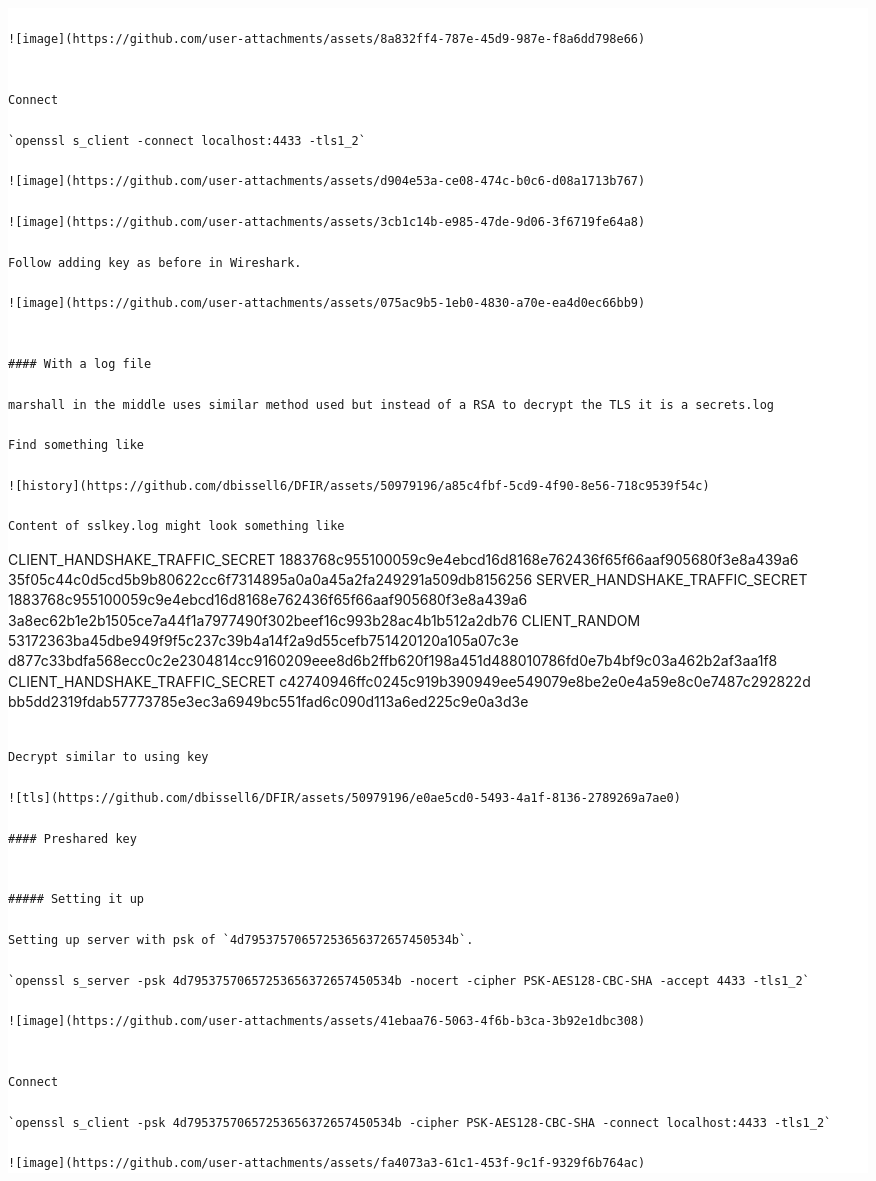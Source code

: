 ```

![image](https://github.com/user-attachments/assets/8a832ff4-787e-45d9-987e-f8a6dd798e66)


Connect

`openssl s_client -connect localhost:4433 -tls1_2`

![image](https://github.com/user-attachments/assets/d904e53a-ce08-474c-b0c6-d08a1713b767)

![image](https://github.com/user-attachments/assets/3cb1c14b-e985-47de-9d06-3f6719fe64a8)

Follow adding key as before in Wireshark.

![image](https://github.com/user-attachments/assets/075ac9b5-1eb0-4830-a70e-ea4d0ec66bb9)


#### With a log file

marshall in the middle uses similar method used but instead of a RSA to decrypt the TLS it is a secrets.log

Find something like

![history](https://github.com/dbissell6/DFIR/assets/50979196/a85c4fbf-5cd9-4f90-8e56-718c9539f54c)

Content of sslkey.log might look something like

```
CLIENT_HANDSHAKE_TRAFFIC_SECRET 1883768c955100059c9e4ebcd16d8168e762436f65f66aaf905680f3e8a439a6 35f05c44c0d5cd5b9b80622cc6f7314895a0a0a45a2fa249291a509db8156256
SERVER_HANDSHAKE_TRAFFIC_SECRET 1883768c955100059c9e4ebcd16d8168e762436f65f66aaf905680f3e8a439a6 3a8ec62b1e2b1505ce7a44f1a7977490f302beef16c993b28ac4b1b512a2db76
CLIENT_RANDOM 53172363ba45dbe949f9f5c237c39b4a14f2a9d55cefb751420120a105a07c3e d877c33bdfa568ecc0c2e2304814cc9160209eee8d6b2ffb620f198a451d488010786fd0e7b4bf9c03a462b2af3aa1f8
CLIENT_HANDSHAKE_TRAFFIC_SECRET c42740946ffc0245c919b390949ee549079e8be2e0e4a59e8c0e7487c292822d bb5dd2319fdab57773785e3ec3a6949bc551fad6c090d113a6ed225c9e0a3d3e
```

Decrypt similar to using key

![tls](https://github.com/dbissell6/DFIR/assets/50979196/e0ae5cd0-5493-4a1f-8136-2789269a7ae0)

#### Preshared key


##### Setting it up 

Setting up server with psk of `4d79537570657253656372657450534b`.

`openssl s_server -psk 4d79537570657253656372657450534b -nocert -cipher PSK-AES128-CBC-SHA -accept 4433 -tls1_2`

![image](https://github.com/user-attachments/assets/41ebaa76-5063-4f6b-b3ca-3b92e1dbc308)


Connect

`openssl s_client -psk 4d79537570657253656372657450534b -cipher PSK-AES128-CBC-SHA -connect localhost:4433 -tls1_2`

![image](https://github.com/user-attachments/assets/fa4073a3-61c1-453f-9c1f-9329f6b764ac)

```